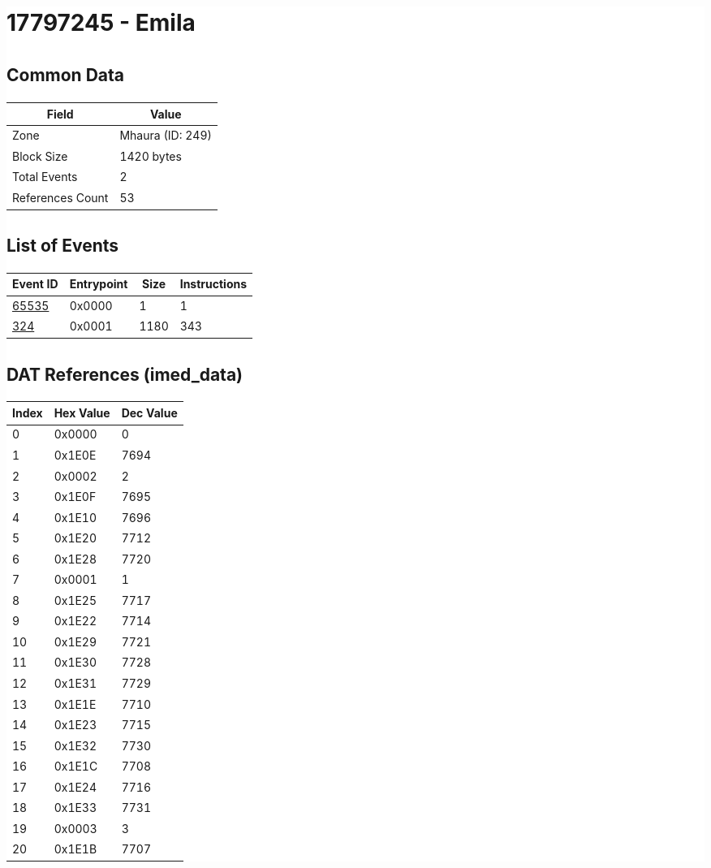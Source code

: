 # 17797245 - Emila

## Common Data

| Field            | Value            |
|------------------|------------------|
| Zone             | Mhaura (ID: 249) |
| Block Size       | 1420 bytes       |
| Total Events     | 2                |
| References Count | 53               |

## List of Events

| Event ID              | Entrypoint   |   Size |   Instructions |
|-----------------------|--------------|--------|----------------|
| [65535](#event-65535) | 0x0000       |      1 |              1 |
| [324](#event-324)     | 0x0001       |   1180 |            343 |

## DAT References (imed_data)

|   Index | Hex Value   |   Dec Value |
|---------|-------------|-------------|
|       0 | 0x0000      |           0 |
|       1 | 0x1E0E      |        7694 |
|       2 | 0x0002      |           2 |
|       3 | 0x1E0F      |        7695 |
|       4 | 0x1E10      |        7696 |
|       5 | 0x1E20      |        7712 |
|       6 | 0x1E28      |        7720 |
|       7 | 0x0001      |           1 |
|       8 | 0x1E25      |        7717 |
|       9 | 0x1E22      |        7714 |
|      10 | 0x1E29      |        7721 |
|      11 | 0x1E30      |        7728 |
|      12 | 0x1E31      |        7729 |
|      13 | 0x1E1E      |        7710 |
|      14 | 0x1E23      |        7715 |
|      15 | 0x1E32      |        7730 |
|      16 | 0x1E1C      |        7708 |
|      17 | 0x1E24      |        7716 |
|      18 | 0x1E33      |        7731 |
|      19 | 0x0003      |           3 |
|      20 | 0x1E1B      |        7707 |